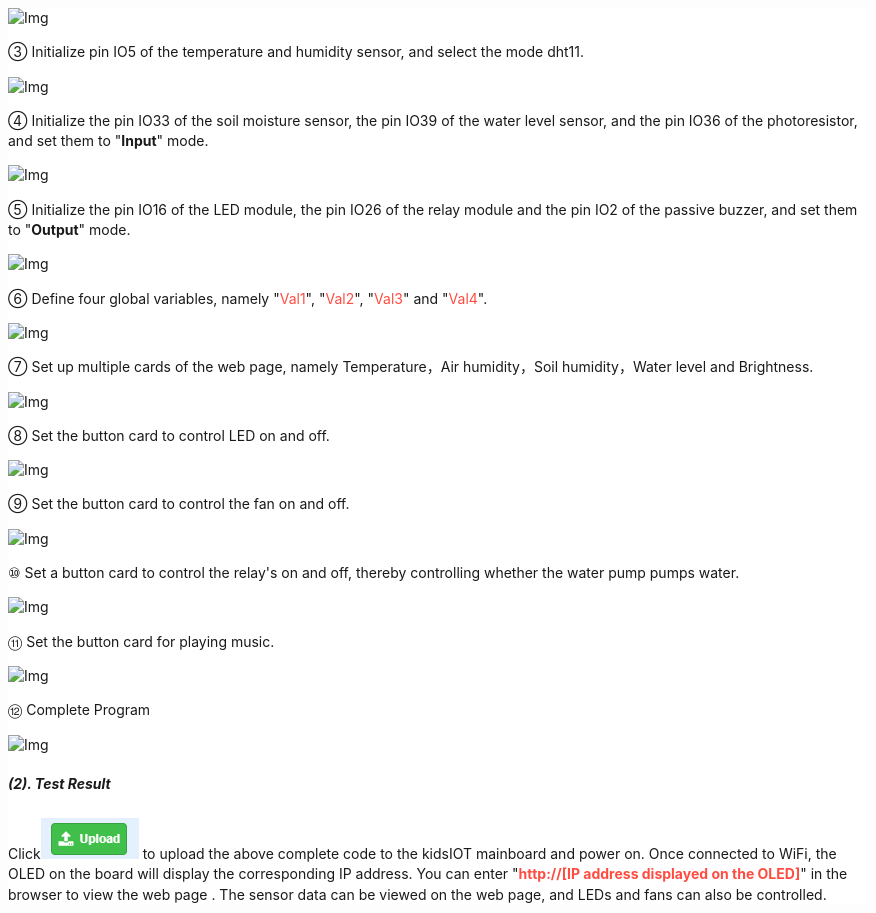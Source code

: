![Img](./media/10-36.png)

③ Initialize pin IO5 of the temperature and humidity sensor, and select the mode dht11.

![Img](./media/10-37.png)

④ Initialize the pin IO33 of the soil moisture sensor, the pin IO39 of the water level sensor, and the pin IO36 of the photoresistor, and set them to "**Input**" mode.

![Img](./media/10-38.png)

⑤ Initialize the pin IO16 of the LED module, the pin IO26 of the relay module and the pin IO2 of the passive buzzer, and set them to "**Output**" mode.

![Img](./media/10-39.png)

⑥ Define four global variables, namely "<span style="color: rgb(255, 76, 65);">Val1</span>", "<span style="color: rgb(255, 76, 65) ;">Val2</span>", "<span style="color: rgb(255, 76, 65);">Val3</span>" and "<span style="color: rgb(255, 76, 65);">Val4</span>".

![Img](./media/10-41.png)

⑦ Set up multiple cards of the web page, namely Temperature，Air humidity，Soil humidity，Water level and Brightness.

![Img](./media/10-42.png)

⑧ Set the button card to control LED on and off.

![Img](./media/10-43.png)

⑨ Set the button card  to control the fan on and off.

![Img](./media/10-44.png)

⑩ Set a button card to control the relay's on and off, thereby controlling whether the water pump pumps water.

![Img](./media/10-45.png)

⑪ Set the button card for playing music.

![Img](./media/10-47.png)

⑫ Complete Program

![Img](./media/10-48.png)

##### (2). Test Result

Click![Img](./media/1-27.png) to upload the above complete code to the kidsIOT mainboard and power on. Once connected to WiFi, the OLED on the board will display the corresponding IP address. You can enter "<span style="color: rgb(255, 76, 65);">**http://[IP address displayed on the OLED]**</span>" in the browser to view the web page . The sensor data can be viewed on the web page, and LEDs and fans can also be controlled.
